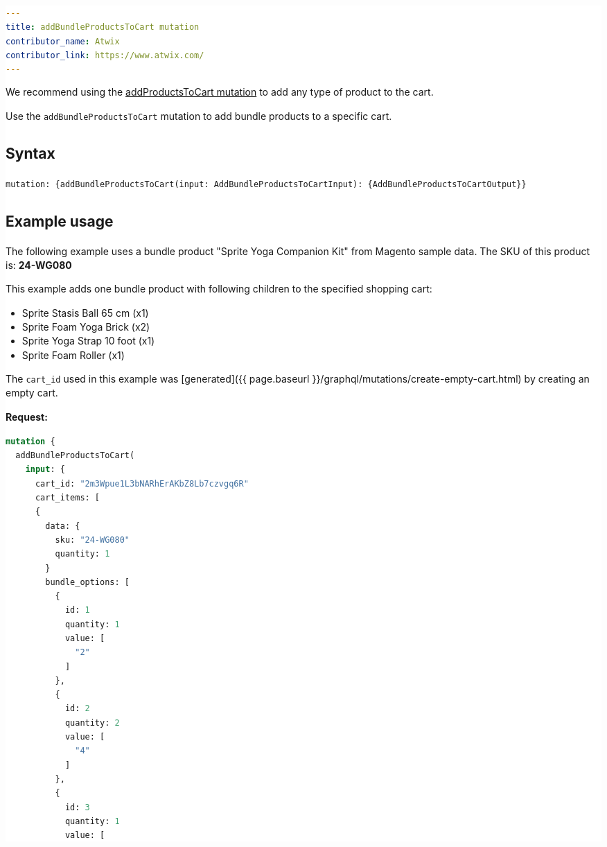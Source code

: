 ```yaml
---
title: addBundleProductsToCart mutation
contributor_name: Atwix
contributor_link: https://www.atwix.com/
---
```


<InlineAlert variant="warning" slots="text" />

We recommend using the [addProductsToCart mutation]({{page.baseurl}}/graphql/mutations/add-products-to-cart.html) to add any type of product to the cart.

Use the `addBundleProductsToCart` mutation to add bundle products to a specific cart.

## Syntax

`mutation: {addBundleProductsToCart(input: AddBundleProductsToCartInput): {AddBundleProductsToCartOutput}}`

## Example usage

The following example uses a bundle product "Sprite Yoga Companion Kit" from Magento sample data.
The SKU of this product is: **24-WG080**

This example adds one bundle product with following children to the specified shopping cart:

-  Sprite Stasis Ball 65 cm (x1)
-  Sprite Foam Yoga Brick (x2)
-  Sprite Yoga Strap 10 foot (x1)
-  Sprite Foam Roller (x1)

The `cart_id` used in this example was [generated]({{ page.baseurl }}/graphql/mutations/create-empty-cart.html) by creating an empty cart.

**Request:**

```graphql
mutation {
  addBundleProductsToCart(
    input: {
      cart_id: "2m3Wpue1L3bNARhErAKbZ8Lb7czvgq6R"
      cart_items: [
      {
        data: {
          sku: "24-WG080"
          quantity: 1
        }
        bundle_options: [
          {
            id: 1
            quantity: 1
            value: [
              "2"
            ]
          },
          {
            id: 2
            quantity: 2
            value: [
              "4"
            ]
          },
          {
            id: 3
            quantity: 1
            value: [
```